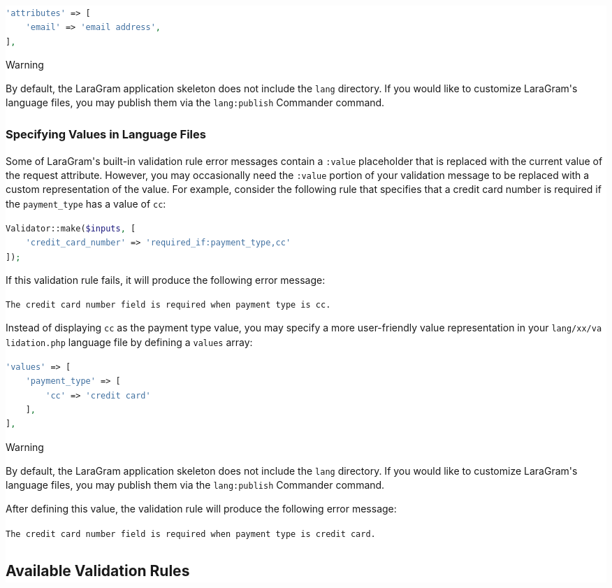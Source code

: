 ```php
'attributes' => [
    'email' => 'email address',
],
```

> [!WARNING]
> By default, the LaraGram application skeleton does not include the `lang` directory. If you would like to customize LaraGram's language files, you may publish them via the `lang:publish` Commander command.

<a name="specifying-values-in-language-files"></a>
### Specifying Values in Language Files

Some of LaraGram's built-in validation rule error messages contain a `:value` placeholder that is replaced with the current value of the request attribute. However, you may occasionally need the `:value` portion of your validation message to be replaced with a custom representation of the value. For example, consider the following rule that specifies that a credit card number is required if the `payment_type` has a value of `cc`:

```php
Validator::make($inputs, [
    'credit_card_number' => 'required_if:payment_type,cc'
]);
```

If this validation rule fails, it will produce the following error message:

```text
The credit card number field is required when payment type is cc.
```

Instead of displaying `cc` as the payment type value, you may specify a more user-friendly value representation in your `lang/xx/validation.php` language file by defining a `values` array:

```php
'values' => [
    'payment_type' => [
        'cc' => 'credit card'
    ],
],
```

> [!WARNING]
> By default, the LaraGram application skeleton does not include the `lang` directory. If you would like to customize LaraGram's language files, you may publish them via the `lang:publish` Commander command.

After defining this value, the validation rule will produce the following error message:

```text
The credit card number field is required when payment type is credit card.
```

<a name="available-validation-rules"></a>
## Available Validation Rules
